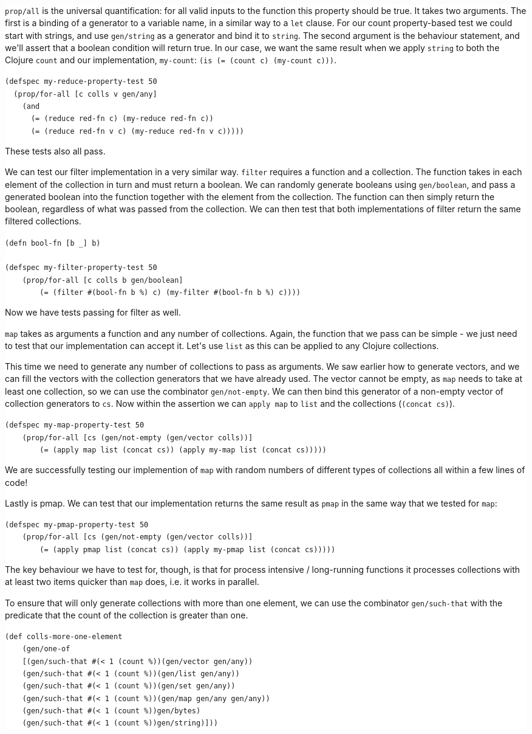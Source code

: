 ```prop/all``` is the universal quantification: for all valid inputs to the function this property should be true. It takes two arguments. The first is a binding of a generator to a variable name, in a similar way to a ```let``` clause. For our count property-based test we could start with strings, and use ```gen/string``` as a generator and bind it to ```string```. The second argument is the behaviour statement, and we'll assert that a boolean condition will return true. In our case, we want the same result when we apply ```string``` to both the Clojure ```count``` and our implementation, ```my-count```: ```(is (= (count c) (my-count c)))```. 

<pre><code>(defspec my-reduce-property-test 50
  (prop/for-all [c colls v gen/any]
    (and 
      (= (reduce red-fn c) (my-reduce red-fn c))
      (= (reduce red-fn v c) (my-reduce red-fn v c)))))</code></pre>

These tests also all pass.

We can test our filter implementation in a very similar way. ```filter``` requires a function and a collection. The function takes in each element of the collection in turn and must return a boolean. We can randomly generate booleans using ```gen/boolean```, and pass a generated boolean into the function together with the element from the collection. The function can then simply return the boolean, regardless of what was passed from the collection. We can then test that both implementations of filter return the same filtered collections.

<pre><code>(defn bool-fn [b _] b)

(defspec my-filter-property-test 50
    (prop/for-all [c colls b gen/boolean]
        (= (filter #(bool-fn b %) c) (my-filter #(bool-fn b %) c))))</code></pre>

Now we have tests passing for filter as well. 

```map``` takes as arguments a function and any number of collections. Again, the function that we pass can be simple - we just need to test that our implementation can accept it. Let's use ```list``` as this can be applied to any Clojure collections.

This time we need to generate any number of collections to pass as arguments. We saw earlier how to generate vectors, and we can fill the vectors with the collection generators that we have already used. The vector cannot be empty, as ```map``` needs to take at least one collection, so we can use the combinator ```gen/not-empty```. We can then bind this generator of a non-empty vector of collection generators to ```cs```. Now within the assertion we can ```apply map``` to ```list``` and the collections (```(concat cs)```).

<pre><code>(defspec my-map-property-test 50
    (prop/for-all [cs (gen/not-empty (gen/vector colls))]
        (= (apply map list (concat cs)) (apply my-map list (concat cs)))))</code></pre>

We are successfully testing our implemention of ```map``` with random numbers of different types of collections all within a few lines of code!

Lastly is pmap. We can test that our implementation returns the same result as ```pmap``` in the same way that we tested for ```map```:

<pre><code>(defspec my-pmap-property-test 50
    (prop/for-all [cs (gen/not-empty (gen/vector colls))]
        (= (apply pmap list (concat cs)) (apply my-pmap list (concat cs)))))</code></pre>

The key behaviour we have to test for, though, is that for process intensive / long-running functions it processes collections with at least two items quicker than ```map``` does, i.e. it works in parallel.

To ensure that will only generate collections with more than one element, we can use the combinator ```gen/such-that``` with the predicate that the count of the collection is greater than one.

<pre><code>(def colls-more-one-element
    (gen/one-of
    [(gen/such-that #(< 1 (count %))(gen/vector gen/any)) 
    (gen/such-that #(< 1 (count %))(gen/list gen/any)) 
    (gen/such-that #(< 1 (count %))(gen/set gen/any)) 
    (gen/such-that #(< 1 (count %))(gen/map gen/any gen/any)) 
    (gen/such-that #(< 1 (count %))gen/bytes) 
    (gen/such-that #(< 1 (count %))gen/string)]))</code></pre>

```